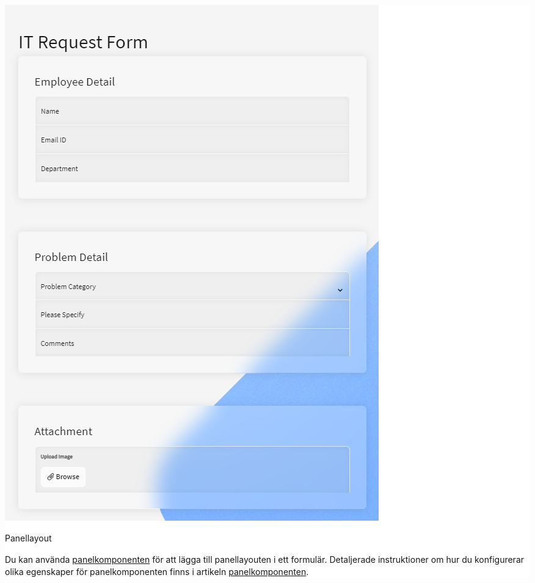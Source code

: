 ![Panellayout](/help/forms/assets/panel-layout.png)

Panellayout

Du kan använda [panelkomponenten](https://experienceleague.adobe.com/en/docs/experience-manager-core-components/using/adaptive-forms/adaptive-forms-components/panel) för att lägga till panellayouten i ett formulär. Detaljerade instruktioner om hur du konfigurerar olika egenskaper för panelkomponenten finns i artikeln [panelkomponenten](https://experienceleague.adobe.com/en/docs/experience-manager-core-components/using/adaptive-forms/adaptive-forms-components/panel).
